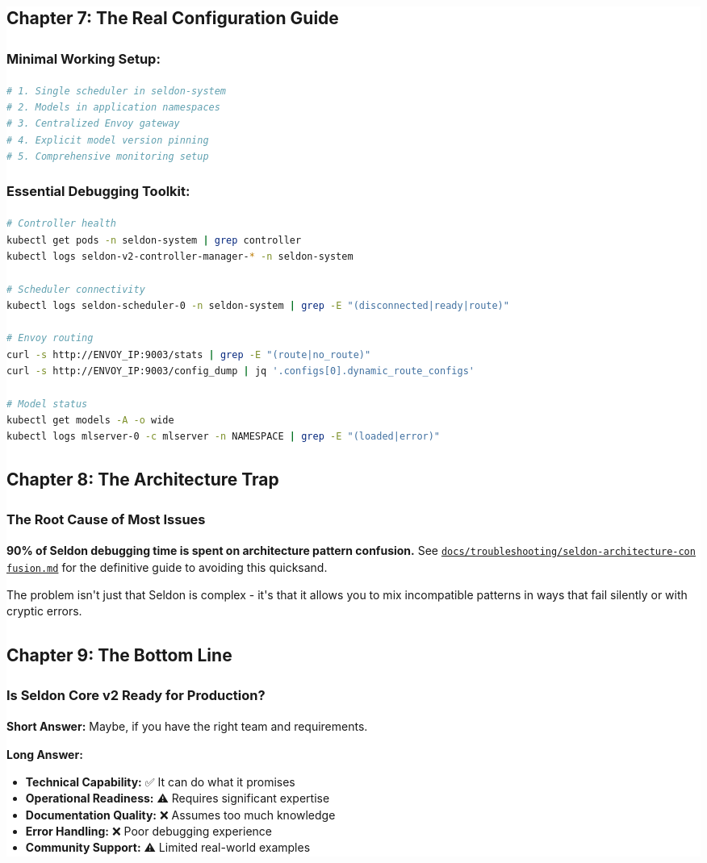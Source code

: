 ## Chapter 7: The Real Configuration Guide

### Minimal Working Setup:

```yaml
# 1. Single scheduler in seldon-system
# 2. Models in application namespaces  
# 3. Centralized Envoy gateway
# 4. Explicit model version pinning
# 5. Comprehensive monitoring setup
```

### Essential Debugging Toolkit:

```bash
# Controller health
kubectl get pods -n seldon-system | grep controller
kubectl logs seldon-v2-controller-manager-* -n seldon-system

# Scheduler connectivity  
kubectl logs seldon-scheduler-0 -n seldon-system | grep -E "(disconnected|ready|route)"

# Envoy routing
curl -s http://ENVOY_IP:9003/stats | grep -E "(route|no_route)"
curl -s http://ENVOY_IP:9003/config_dump | jq '.configs[0].dynamic_route_configs'

# Model status
kubectl get models -A -o wide
kubectl logs mlserver-0 -c mlserver -n NAMESPACE | grep -E "(loaded|error)"
```

## Chapter 8: The Architecture Trap

### The Root Cause of Most Issues

**90% of Seldon debugging time is spent on architecture pattern confusion.** See [`docs/troubleshooting/seldon-architecture-confusion.md`](docs/troubleshooting/seldon-architecture-confusion.md) for the definitive guide to avoiding this quicksand.

The problem isn't just that Seldon is complex - it's that it allows you to mix incompatible patterns in ways that fail silently or with cryptic errors.

## Chapter 9: The Bottom Line

### Is Seldon Core v2 Ready for Production?

**Short Answer:** Maybe, if you have the right team and requirements.

**Long Answer:** 
- **Technical Capability:** ✅ It can do what it promises
- **Operational Readiness:** ⚠️ Requires significant expertise
- **Documentation Quality:** ❌ Assumes too much knowledge
- **Error Handling:** ❌ Poor debugging experience
- **Community Support:** ⚠️ Limited real-world examples
